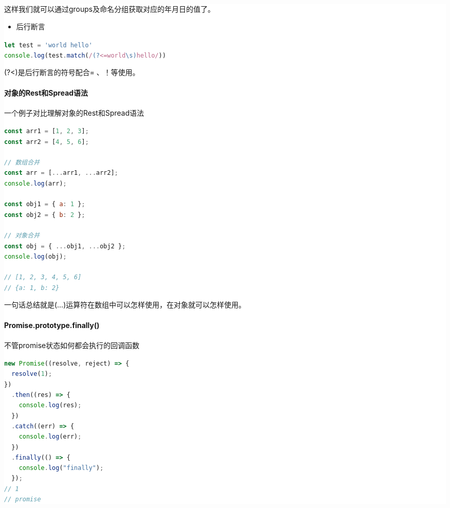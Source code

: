 这样我们就可以通过groups及命名分组获取对应的年月日的值了。

- 后行断言

```javascript
let test = 'world hello'
console.log(test.match(/(?<=world\s)hello/))
```

(?<)是后行断言的符号配合= 、！等使用。

#### 对象的Rest和Spread语法

一个例子对比理解对象的Rest和Spread语法

```javascript
const arr1 = [1, 2, 3];
const arr2 = [4, 5, 6];

// 数组合并
const arr = [...arr1, ...arr2];
console.log(arr);

const obj1 = { a: 1 };
const obj2 = { b: 2 };

// 对象合并
const obj = { ...obj1, ...obj2 };
console.log(obj);

// [1, 2, 3, 4, 5, 6]
// {a: 1, b: 2}
```

一句话总结就是(…)运算符在数组中可以怎样使用，在对象就可以怎样使用。

#### Promise.prototype.finally()

不管promise状态如何都会执行的回调函数

```javascript
new Promise((resolve, reject) => {
  resolve(1);
})
  .then((res) => {
    console.log(res);
  })
  .catch((err) => {
    console.log(err);
  })
  .finally(() => {
    console.log("finally");
  });
// 1
// promise
```
